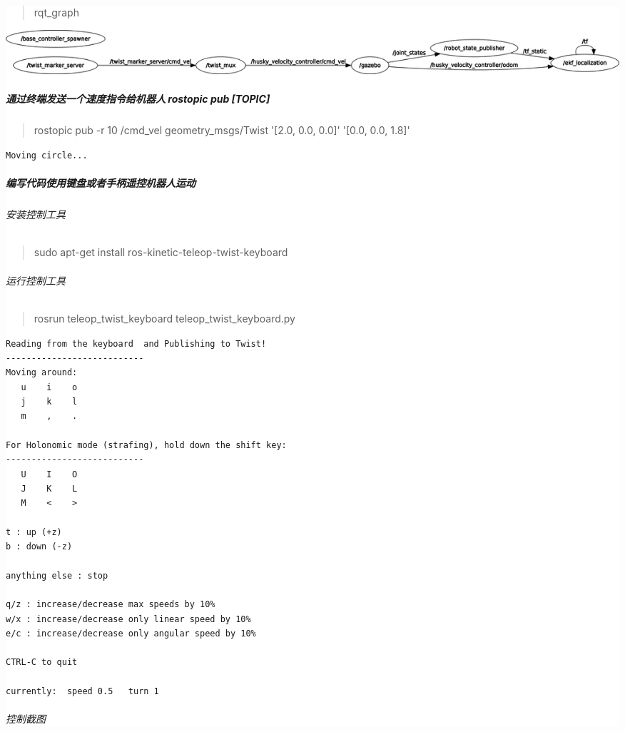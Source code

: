 > rqt_graph

![rqt_graph](rqt_graph.png)

##### 通过终端发送一个速度指令给机器人 rostopic pub [TOPIC]
> rostopic pub -r 10 /cmd_vel geometry_msgs/Twist '[2.0, 0.0, 0.0]' '[0.0, 0.0, 1.8]'
```
Moving circle...
```

##### 编写代码使用键盘或者手柄遥控机器人运动

###### 安装控制工具
> sudo apt-get install ros-kinetic-teleop-twist-keyboard

###### 运行控制工具
> rosrun teleop_twist_keyboard teleop_twist_keyboard.py
```
Reading from the keyboard  and Publishing to Twist!
---------------------------
Moving around:
   u    i    o
   j    k    l
   m    ,    .

For Holonomic mode (strafing), hold down the shift key:
---------------------------
   U    I    O
   J    K    L
   M    <    >

t : up (+z)
b : down (-z)

anything else : stop

q/z : increase/decrease max speeds by 10%
w/x : increase/decrease only linear speed by 10%
e/c : increase/decrease only angular speed by 10%

CTRL-C to quit

currently:	speed 0.5	turn 1 
```

###### 控制截图